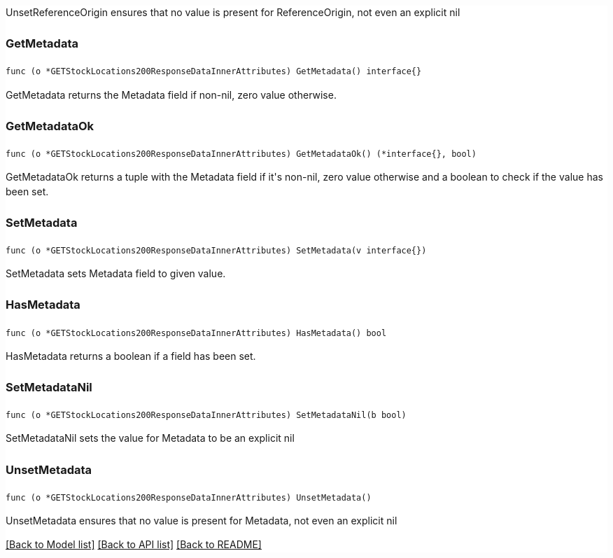 UnsetReferenceOrigin ensures that no value is present for ReferenceOrigin, not even an explicit nil
### GetMetadata

`func (o *GETStockLocations200ResponseDataInnerAttributes) GetMetadata() interface{}`

GetMetadata returns the Metadata field if non-nil, zero value otherwise.

### GetMetadataOk

`func (o *GETStockLocations200ResponseDataInnerAttributes) GetMetadataOk() (*interface{}, bool)`

GetMetadataOk returns a tuple with the Metadata field if it's non-nil, zero value otherwise
and a boolean to check if the value has been set.

### SetMetadata

`func (o *GETStockLocations200ResponseDataInnerAttributes) SetMetadata(v interface{})`

SetMetadata sets Metadata field to given value.

### HasMetadata

`func (o *GETStockLocations200ResponseDataInnerAttributes) HasMetadata() bool`

HasMetadata returns a boolean if a field has been set.

### SetMetadataNil

`func (o *GETStockLocations200ResponseDataInnerAttributes) SetMetadataNil(b bool)`

 SetMetadataNil sets the value for Metadata to be an explicit nil

### UnsetMetadata
`func (o *GETStockLocations200ResponseDataInnerAttributes) UnsetMetadata()`

UnsetMetadata ensures that no value is present for Metadata, not even an explicit nil

[[Back to Model list]](../README.md#documentation-for-models) [[Back to API list]](../README.md#documentation-for-api-endpoints) [[Back to README]](../README.md)


